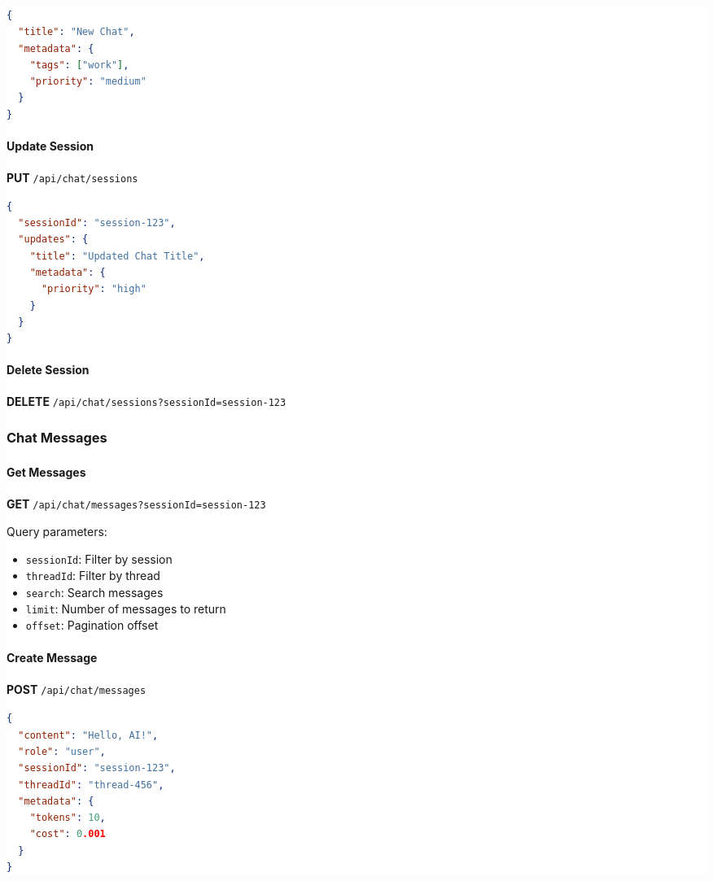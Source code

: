 ```json
{
  "title": "New Chat",
  "metadata": {
    "tags": ["work"],
    "priority": "medium"
  }
}
```

#### Update Session
**PUT** `/api/chat/sessions`

```json
{
  "sessionId": "session-123",
  "updates": {
    "title": "Updated Chat Title",
    "metadata": {
      "priority": "high"
    }
  }
}
```

#### Delete Session
**DELETE** `/api/chat/sessions?sessionId=session-123`

### Chat Messages

#### Get Messages
**GET** `/api/chat/messages?sessionId=session-123`

Query parameters:
- `sessionId`: Filter by session
- `threadId`: Filter by thread
- `search`: Search messages
- `limit`: Number of messages to return
- `offset`: Pagination offset

#### Create Message
**POST** `/api/chat/messages`

```json
{
  "content": "Hello, AI!",
  "role": "user",
  "sessionId": "session-123",
  "threadId": "thread-456",
  "metadata": {
    "tokens": 10,
    "cost": 0.001
  }
}
```
